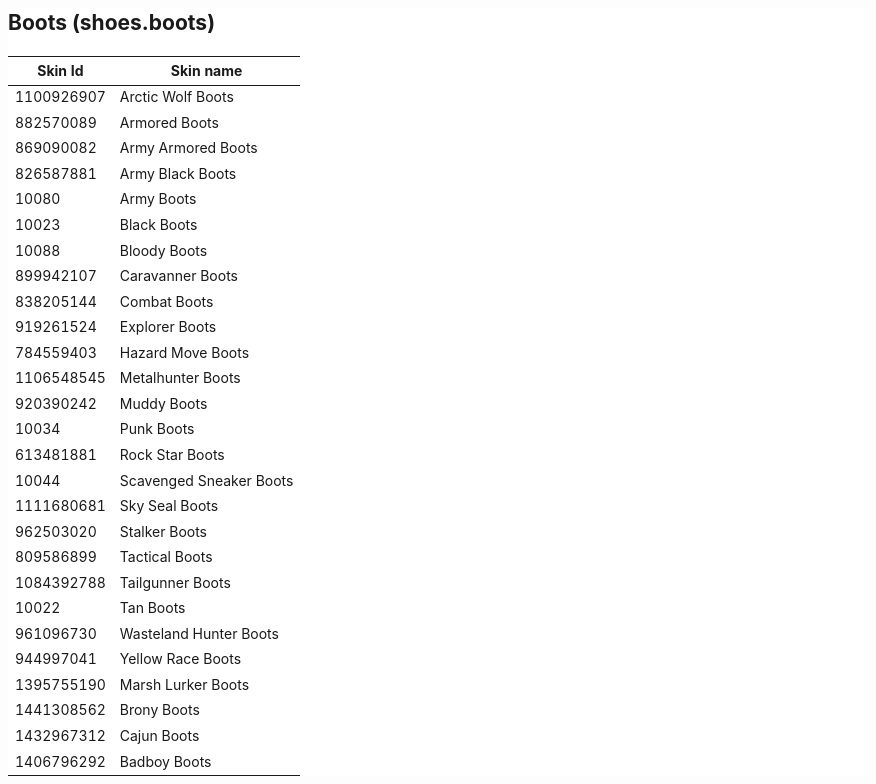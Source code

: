 

## Boots (shoes.boots)
| Skin Id      | Skin name                         |
|--------------|-----------------------------------|
| 1100926907   | Arctic Wolf Boots                 |
| 882570089    | Armored Boots                     |
| 869090082    | Army Armored Boots                |
| 826587881    | Army Black Boots                  |
| 10080        | Army Boots                        |
| 10023        | Black Boots                       |
| 10088        | Bloody Boots                      |
| 899942107    | Caravanner Boots                  |
| 838205144    | Combat Boots                      |
| 919261524    | Explorer Boots                    |
| 784559403    | Hazard Move Boots                 |
| 1106548545   | Metalhunter Boots                 |
| 920390242    | Muddy Boots                       |
| 10034        | Punk Boots                        |
| 613481881    | Rock Star Boots                   |
| 10044        | Scavenged Sneaker Boots           |
| 1111680681   | Sky Seal Boots                    |
| 962503020    | Stalker Boots                     |
| 809586899    | Tactical Boots                    |
| 1084392788   | Tailgunner Boots                  |
| 10022        | Tan Boots                         |
| 961096730    | Wasteland Hunter Boots            |
| 944997041    | Yellow Race Boots                 |
| 1395755190   | Marsh Lurker Boots                  |
| 1441308562   | Brony Boots                  |
| 1432967312   | Cajun Boots                  |
| 1406796292   | Badboy Boots                  |
